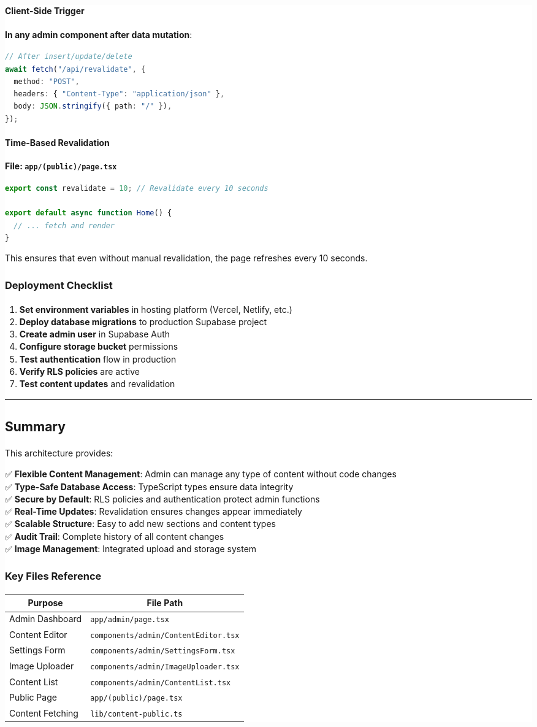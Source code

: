 #### Client-Side Trigger

**In any admin component after data mutation**:

```typescript
// After insert/update/delete
await fetch("/api/revalidate", {
  method: "POST",
  headers: { "Content-Type": "application/json" },
  body: JSON.stringify({ path: "/" }),
});
```

#### Time-Based Revalidation

**File: `app/(public)/page.tsx`**

```typescript
export const revalidate = 10; // Revalidate every 10 seconds

export default async function Home() {
  // ... fetch and render
}
```

This ensures that even without manual revalidation, the page refreshes every 10 seconds.

### Deployment Checklist

1. **Set environment variables** in hosting platform (Vercel, Netlify, etc.)
2. **Deploy database migrations** to production Supabase project
3. **Create admin user** in Supabase Auth
4. **Configure storage bucket** permissions
5. **Test authentication** flow in production
6. **Verify RLS policies** are active
7. **Test content updates** and revalidation

---

## Summary

This architecture provides:

✅ **Flexible Content Management**: Admin can manage any type of content without code changes  
✅ **Type-Safe Database Access**: TypeScript types ensure data integrity  
✅ **Secure by Default**: RLS policies and authentication protect admin functions  
✅ **Real-Time Updates**: Revalidation ensures changes appear immediately  
✅ **Scalable Structure**: Easy to add new sections and content types  
✅ **Audit Trail**: Complete history of all content changes  
✅ **Image Management**: Integrated upload and storage system  

### Key Files Reference

| Purpose | File Path |
|---------|-----------|
| Admin Dashboard | `app/admin/page.tsx` |
| Content Editor | `components/admin/ContentEditor.tsx` |
| Settings Form | `components/admin/SettingsForm.tsx` |
| Image Uploader | `components/admin/ImageUploader.tsx` |
| Content List | `components/admin/ContentList.tsx` |
| Public Page | `app/(public)/page.tsx` |
| Content Fetching | `lib/content-public.ts` |